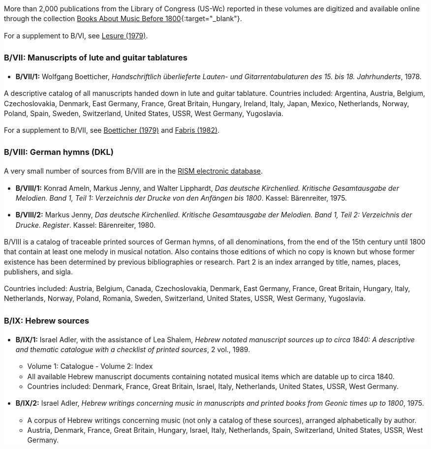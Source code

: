 More than 2,000 publications from the Library of Congress (US-Wc) reported in these volumes are digitized and available online through the collection [Books About Music Before 1800](https://www.loc.gov/collections/books-about-music-before-1800/){:target="_blank"}.

For a supplement to B/VI, see [Lesure (1979)](/publications/bibliography.html#1979).  



### B/VII: Manuscripts of lute and guitar tablatures

* **B/VII/1:** Wolfgang Boetticher, _Handschriftlich überlieferte Lauten- und Gitarrentabulaturen des 15. bis 18. Jahrhunderts_, 1978.  

A descriptive catalog of all manuscripts handed down in lute and guitar tablature. Countries included: Argentina, Austria, Belgium, Czechoslovakia, Denmark, East Germany, France, Great Britain, Hungary, Ireland, Italy, Japan, Mexico, Netherlands, Norway, Poland, Spain, Sweden, Switzerland, United States, USSR, West Germany, Yugoslavia.

For a supplement to B/VII, see [Boetticher (1979)](/publications/bibliography.html#1979) and [Fabris (1982)](/publications/bibliography.html#1982).

### B/VIII: German hymns (DKL)
A very small number of sources from B/VIII are in the [RISM electronic database](/publications.html#rism-database).   


* **B/VIII/1:** Konrad Ameln, Markus Jenny, and Walter Lipphardt, _Das deutsche Kirchenlied. Kritische Gesamtausgabe der Melodien. Band 1, Teil 1: Verzeichnis der Drucke von den Anfängen bis 1800_. Kassel: Bärenreiter, 1975.

* **B/VIII/2:** Markus Jenny, _Das deutsche Kirchenlied. Kritische Gesamtausgabe der Melodien. Band 1, Teil 2: Verzeichnis der Drucke. Register_. Kassel: Bärenreiter, 1980.

B/VIII is a catalog of traceable printed sources of German hymns, of all denominations, from the end of the 15th century until 1800 that contain at least one melody in musical notation. Also contains those editions of which no copy is known but whose former existence has been determined by previous bibliographies or research. Part 2 is an index arranged by title, names, places, publishers, and sigla.

Countries included: Austria, Belgium, Canada, Czechoslovakia, Denmark, East Germany, France, Great Britain, Hungary, Italy, Netherlands, Norway, Poland, Romania, Sweden, Switzerland, United States, USSR, West Germany, Yugoslavia.  


### B/IX: Hebrew sources

* **B/IX/1:** Israel Adler, with the assistance of Lea Shalem, _Hebrew notated manuscript sources up to circa 1840: A descriptive and thematic catalogue with a checklist of printed sources_, 2 vol., 1989.
  - Volume 1: Catalogue - Volume 2: Index
  - All available Hebrew manuscript documents containing notated musical items which are datable up to circa 1840.
  - Countries included: Denmark, France, Great Britain, Israel, Italy, Netherlands, United States, USSR, West Germany.

* **B/IX/2:** Israel Adler, _Hebrew writings concerning music in manuscripts and printed books from Geonic times up to 1800_, 1975.
  - A corpus of Hebrew writings concerning music (not only a catalog of these sources), arranged alphabetically by author.
  - Austria, Denmark, France, Great Britain, Hungary, Israel, Italy, Netherlands, Spain, Switzerland, United States, USSR, West Germany.
